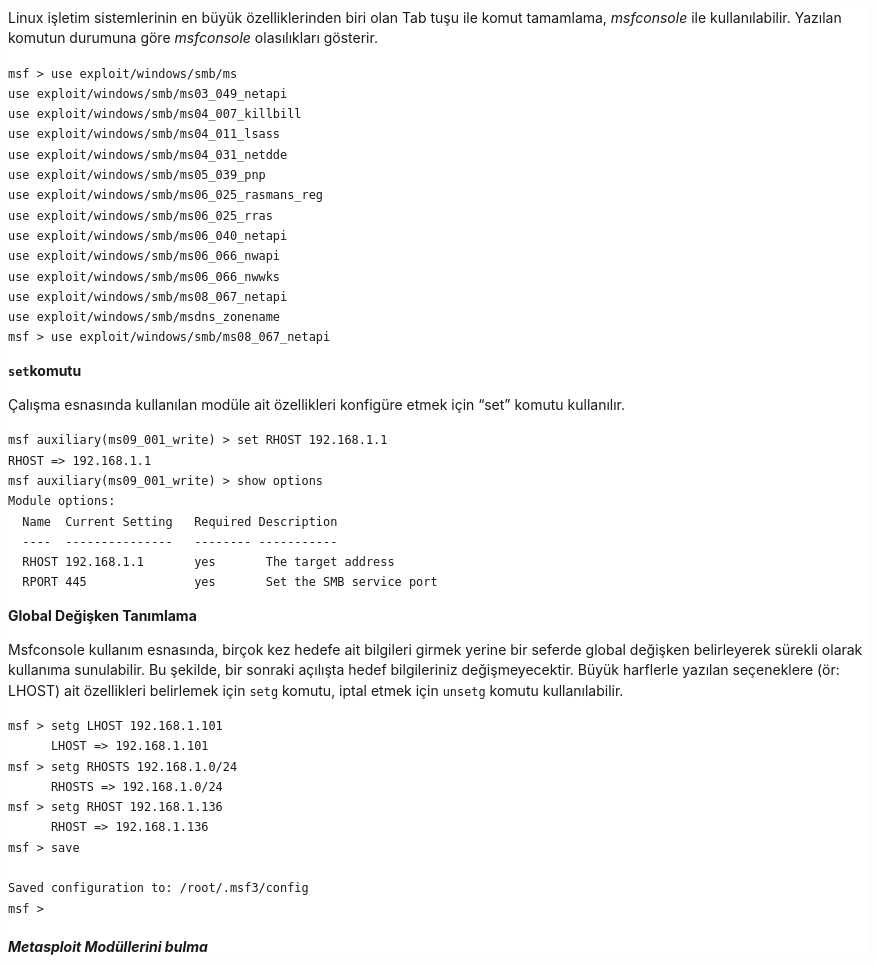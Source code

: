 Linux işletim sistemlerinin en büyük özelliklerinden biri olan Tab tuşu ile komut tamamlama, _msfconsole_ ile kullanılabilir. Yazılan komutun durumuna göre _msfconsole_ olasılıkları gösterir.

```ShellSession
msf > use exploit/windows/smb/ms
use exploit/windows/smb/ms03_049_netapi
use exploit/windows/smb/ms04_007_killbill
use exploit/windows/smb/ms04_011_lsass
use exploit/windows/smb/ms04_031_netdde
use exploit/windows/smb/ms05_039_pnp
use exploit/windows/smb/ms06_025_rasmans_reg 
use exploit/windows/smb/ms06_025_rras
use exploit/windows/smb/ms06_040_netapi
use exploit/windows/smb/ms06_066_nwapi
use exploit/windows/smb/ms06_066_nwwks
use exploit/windows/smb/ms08_067_netapi
use exploit/windows/smb/msdns_zonename
msf > use exploit/windows/smb/ms08_067_netapi
```

__`set`komutu__

Çalışma esnasında kullanılan modüle ait özellikleri konfigüre etmek için “set” komutu kullanılır.

```ShellSession
msf auxiliary(ms09_001_write) > set RHOST 192.168.1.1 
RHOST => 192.168.1.1
msf auxiliary(ms09_001_write) > show options
Module options:
  Name  Current Setting   Required Description
  ----  ---------------   -------- -----------
  RHOST 192.168.1.1       yes       The target address
  RPORT 445               yes       Set the SMB service port
```

__Global Değişken Tanımlama__

Msfconsole kullanım esnasında, birçok kez hedefe ait bilgileri girmek yerine bir seferde global değişken belirleyerek sürekli olarak kullanıma sunulabilir. Bu şekilde, bir sonraki açılışta hedef bilgileriniz değişmeyecektir. Büyük harflerle yazılan seçeneklere (ör: LHOST) ait özellikleri belirlemek için `setg` komutu, iptal etmek için `unsetg` komutu kullanılabilir.

```ShellSession
msf > setg LHOST 192.168.1.101 
      LHOST => 192.168.1.101
msf > setg RHOSTS 192.168.1.0/24 
      RHOSTS => 192.168.1.0/24
msf > setg RHOST 192.168.1.136
      RHOST => 192.168.1.136
msf > save

Saved configuration to: /root/.msf3/config 
msf >
```

##### Metasploit Modüllerini bulma
